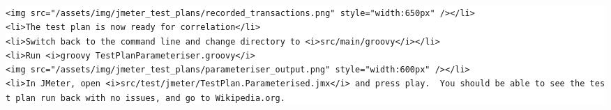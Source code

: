     <img src="/assets/img/jmeter_test_plans/recorded_transactions.png" style="width:650px" /></li>
    <li>The test plan is now ready for correlation</li>
    <li>Switch back to the command line and change directory to <i>src/main/groovy</i></li>
    <li>Run <i>groovy TestPlanParameteriser.groovy</i>
    <img src="/assets/img/jmeter_test_plans/parameteriser_output.png" style="width:600px" /></li>
    <li>In JMeter, open <i>src/test/jmeter/TestPlan.Parameterised.jmx</i> and press play.  You should be able to see the test plan run back with no issues, and go to Wikipedia.org.